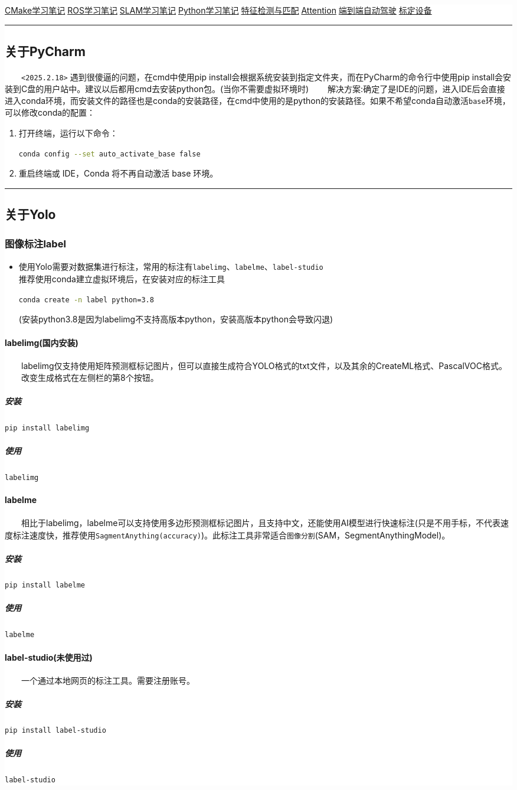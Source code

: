 [CMake学习笔记](./CMake.md)
[ROS学习笔记](./ROS.md)
[SLAM学习笔记](./SLAM.md)
[Python学习笔记](./Python.md)
[特征检测与匹配](./Feature%20Point%20Detction%20and%20Matching.md)
[Attention](./Attention.md)
[端到端自动驾驶](./End-to-End%20Autonomous%20Driving.md)
[标定设备](./calibration.md)

---
## 关于PyCharm
&emsp;&emsp;`<2025.2.18>` 遇到很傻逼的问题，在cmd中使用pip install会根据系统安装到指定文件夹，而在PyCharm的命令行中使用pip install会安装到C盘的用户站中。建议以后都用cmd去安装python包。(当你不需要虚拟环境时)
&emsp;&emsp;解决方案:确定了是IDE的问题，进入IDE后会直接进入conda环境，而安装文件的路径也是conda的安装路径，在cmd中使用的是python的安装路径。如果不希望conda自动激活`base`环境，可以修改conda的配置：
1. 打开终端，运行以下命令：
   ```bash
   conda config --set auto_activate_base false
   ```
2. 重启终端或 IDE，Conda 将不再自动激活 base 环境。

---
## 关于Yolo
### 图像标注label
* 使用Yolo需要对数据集进行标注，常用的标注有`labelimg`、`labelme`、`label-studio`  
推荐使用conda建立虚拟环境后，在安装对应的标注工具
	```bash
	conda create -n label python=3.8
	```
  (安装python3.8是因为labelimg不支持高版本python，安装高版本python会导致闪退)
#### labelimg(国内安装)
&emsp;&emsp;labelimg仅支持使用矩阵预测框标记图片，但可以直接生成符合YOLO格式的txt文件，以及其余的CreateML格式、PascalVOC格式。  
&emsp;&emsp;改变生成格式在左侧栏的第8个按钮。
##### 安装
```bash
pip install labelimg
```
##### 使用
```bash
labelimg
```
#### labelme
&emsp;&emsp;相比于labelimg，labelme可以支持使用多边形预测框标记图片，且支持中文，还能使用AI模型进行快速标注(只是不用手标，不代表速度标注速度快，推荐使用`SagmentAnything(accuracy)`)。此标注工具非常适合`图像分割`(SAM，SegmentAnythingModel)。
##### 安装
```bash
pip install labelme
```
##### 使用
```bash
labelme
```
#### label-studio(未使用过)
&emsp;&emsp;一个通过本地网页的标注工具。需要注册账号。
##### 安装
```bash
pip install label-studio
```
##### 使用
```bash
label-studio
```